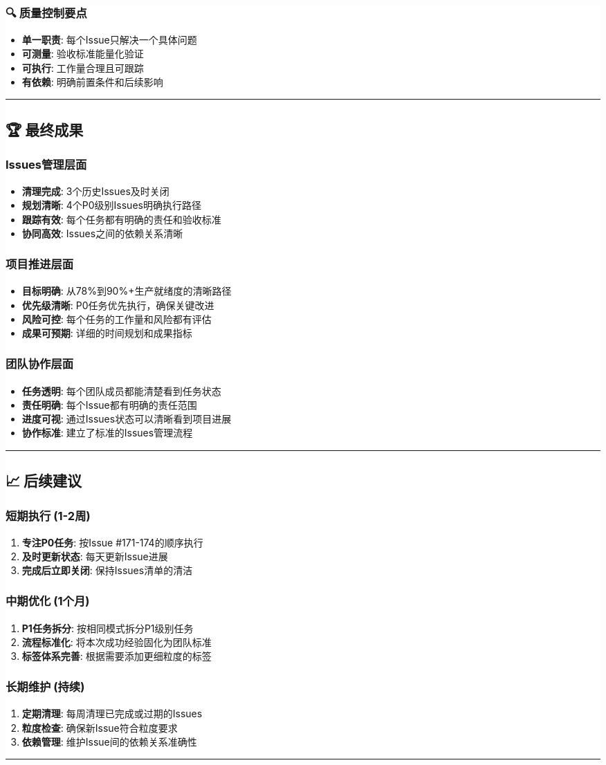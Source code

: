 ### 🔍 质量控制要点
- **单一职责**: 每个Issue只解决一个具体问题
- **可测量**: 验收标准能量化验证
- **可执行**: 工作量合理且可跟踪
- **有依赖**: 明确前置条件和后续影响

---

## 🏆 最终成果

### Issues管理层面
- **清理完成**: 3个历史Issues及时关闭
- **规划清晰**: 4个P0级别Issues明确执行路径
- **跟踪有效**: 每个任务都有明确的责任和验收标准
- **协同高效**: Issues之间的依赖关系清晰

### 项目推进层面
- **目标明确**: 从78%到90%+生产就绪度的清晰路径
- **优先级清晰**: P0任务优先执行，确保关键改进
- **风险可控**: 每个任务的工作量和风险都有评估
- **成果可预期**: 详细的时间规划和成果指标

### 团队协作层面
- **任务透明**: 每个团队成员都能清楚看到任务状态
- **责任明确**: 每个Issue都有明确的责任范围
- **进度可视**: 通过Issues状态可以清晰看到项目进展
- **协作标准**: 建立了标准的Issues管理流程

---

## 📈 后续建议

### 短期执行 (1-2周)
1. **专注P0任务**: 按Issue #171-174的顺序执行
2. **及时更新状态**: 每天更新Issue进展
3. **完成后立即关闭**: 保持Issues清单的清洁

### 中期优化 (1个月)
1. **P1任务拆分**: 按相同模式拆分P1级别任务
2. **流程标准化**: 将本次成功经验固化为团队标准
3. **标签体系完善**: 根据需要添加更细粒度的标签

### 长期维护 (持续)
1. **定期清理**: 每周清理已完成或过期的Issues
2. **粒度检查**: 确保新Issue符合粒度要求
3. **依赖管理**: 维护Issue间的依赖关系准确性

---
